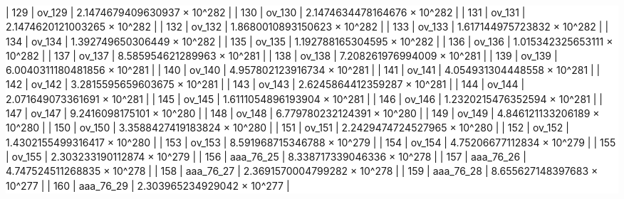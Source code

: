 | 129 | ov_129 | 2.1474679409630937 × 10^282 |
| 130 | ov_130 | 2.1474634478164676 × 10^282 |
| 131 | ov_131 | 2.1474620121003265 × 10^282 |
| 132 | ov_132 | 1.8680010893150623 × 10^282 |
| 133 | ov_133 | 1.617144975723832 × 10^282 |
| 134 | ov_134 | 1.392749650306449 × 10^282 |
| 135 | ov_135 | 1.192788165304595 × 10^282 |
| 136 | ov_136 | 1.015342325653111 × 10^282 |
| 137 | ov_137 | 8.585954621289963 × 10^281 |
| 138 | ov_138 | 7.208261976994009 × 10^281 |
| 139 | ov_139 | 6.0040311180481856 × 10^281 |
| 140 | ov_140 | 4.957802123916734 × 10^281 |
| 141 | ov_141 | 4.054931304448558 × 10^281 |
| 142 | ov_142 | 3.2815595659603675 × 10^281 |
| 143 | ov_143 | 2.6245864412359287 × 10^281 |
| 144 | ov_144 | 2.071649073361691 × 10^281 |
| 145 | ov_145 | 1.6111054896193904 × 10^281 |
| 146 | ov_146 | 1.2320215476352594 × 10^281 |
| 147 | ov_147 | 9.2416098175101 × 10^280 |
| 148 | ov_148 | 6.779780232124391 × 10^280 |
| 149 | ov_149 | 4.846121133206189 × 10^280 |
| 150 | ov_150 | 3.3588427419183824 × 10^280 |
| 151 | ov_151 | 2.2429474724527965 × 10^280 |
| 152 | ov_152 | 1.4302155499316417 × 10^280 |
| 153 | ov_153 | 8.591968715346788 × 10^279 |
| 154 | ov_154 | 4.75206677112834 × 10^279 |
| 155 | ov_155 | 2.303233190112874 × 10^279 |
| 156 | aaa_76_25 | 8.338717339046336 × 10^278 |
| 157 | aaa_76_26 | 4.747524511268835 × 10^278 |
| 158 | aaa_76_27 | 2.3691570004799282 × 10^278 |
| 159 | aaa_76_28 | 8.655627148397683 × 10^277 |
| 160 | aaa_76_29 | 2.303965234929042 × 10^277 |
